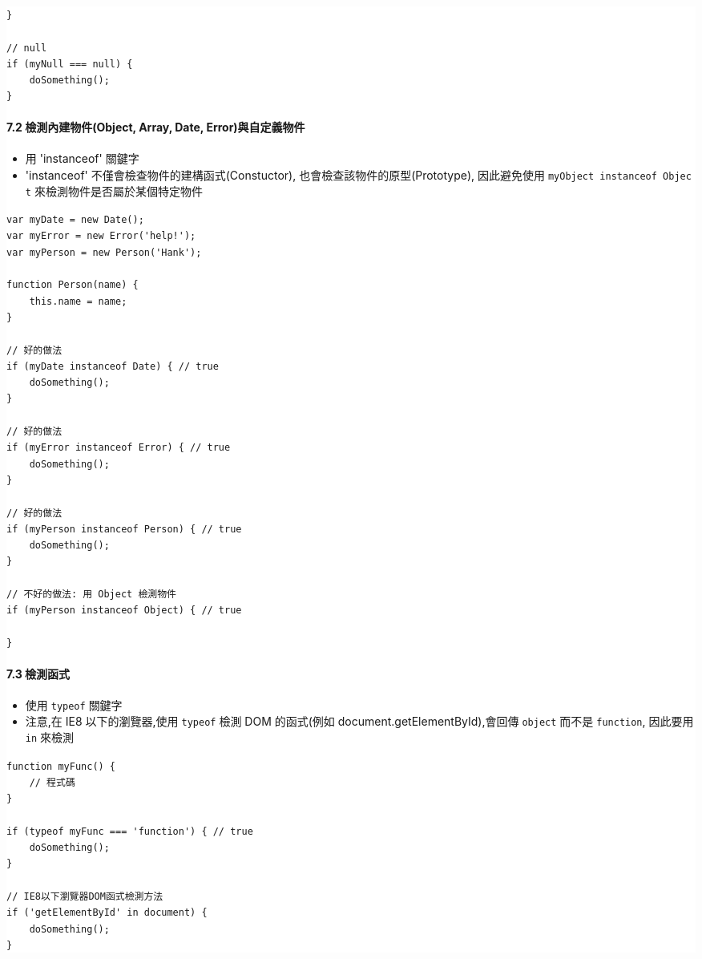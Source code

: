 ```
}

// null
if (myNull === null) {
	doSomething();
}
```
#### 7.2 檢測內建物件(Object, Array, Date, Error)與自定義物件<a id="7_object"></a>

* 用 'instanceof' 關鍵字
* 'instanceof' 不僅會檢查物件的建構函式(Constuctor), 也會檢查該物件的原型(Prototype), 因此避免使用 `myObject instanceof Object` 來檢測物件是否屬於某個特定物件

```
var myDate = new Date();
var myError = new Error('help!');
var	myPerson = new Person('Hank');
	
function Person(name) {
	this.name = name;
}

// 好的做法
if (myDate instanceof Date) { // true
	doSomething();
}

// 好的做法
if (myError instanceof Error) { // true
	doSomething();
}

// 好的做法
if (myPerson instanceof Person) { // true
	doSomething();
}

// 不好的做法: 用 Object 檢測物件
if (myPerson instanceof Object) { // true

}
```

#### 7.3 檢測函式<a id="7_func"></a>

* 使用 `typeof` 關鍵字
* 注意,在 IE8 以下的瀏覽器,使用 `typeof` 檢測 DOM 的函式(例如 document.getElementById),會回傳 `object` 而不是 `function`, 因此要用 `in` 來檢測

```
function myFunc() {
	// 程式碼
}

if (typeof myFunc === 'function') { // true
	doSomething();
}

// IE8以下瀏覽器DOM函式檢測方法
if ('getElementById' in document) {
	doSomething();
}
```
